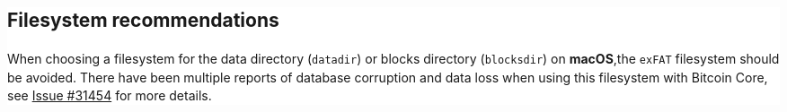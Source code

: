 ## Filesystem recommendations

When choosing a filesystem for the data directory (`datadir`) or blocks directory (`blocksdir`) on **macOS**,the `exFAT` filesystem should be avoided.
There have been multiple reports of database corruption and data loss when using this filesystem with Bitcoin Core, see [Issue #31454](https://github.com/bitcoin/bitcoin/issues/31454) for more details.
